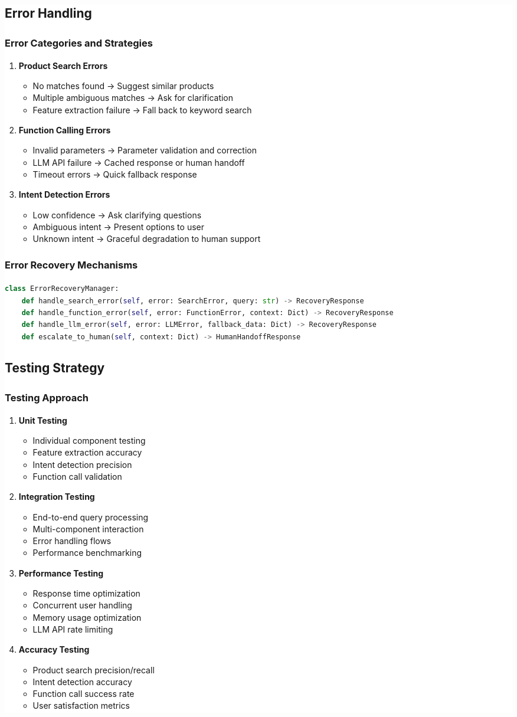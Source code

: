 ## Error Handling

### Error Categories and Strategies

1. **Product Search Errors**
   - No matches found → Suggest similar products
   - Multiple ambiguous matches → Ask for clarification
   - Feature extraction failure → Fall back to keyword search

2. **Function Calling Errors**
   - Invalid parameters → Parameter validation and correction
   - LLM API failure → Cached response or human handoff
   - Timeout errors → Quick fallback response

3. **Intent Detection Errors**
   - Low confidence → Ask clarifying questions
   - Ambiguous intent → Present options to user
   - Unknown intent → Graceful degradation to human support

### Error Recovery Mechanisms

```python
class ErrorRecoveryManager:
    def handle_search_error(self, error: SearchError, query: str) -> RecoveryResponse
    def handle_function_error(self, error: FunctionError, context: Dict) -> RecoveryResponse
    def handle_llm_error(self, error: LLMError, fallback_data: Dict) -> RecoveryResponse
    def escalate_to_human(self, context: Dict) -> HumanHandoffResponse
```

## Testing Strategy

### Testing Approach

1. **Unit Testing**
   - Individual component testing
   - Feature extraction accuracy
   - Intent detection precision
   - Function call validation

2. **Integration Testing**
   - End-to-end query processing
   - Multi-component interaction
   - Error handling flows
   - Performance benchmarking

3. **Performance Testing**
   - Response time optimization
   - Concurrent user handling
   - Memory usage optimization
   - LLM API rate limiting

4. **Accuracy Testing**
   - Product search precision/recall
   - Intent detection accuracy
   - Function call success rate
   - User satisfaction metrics
